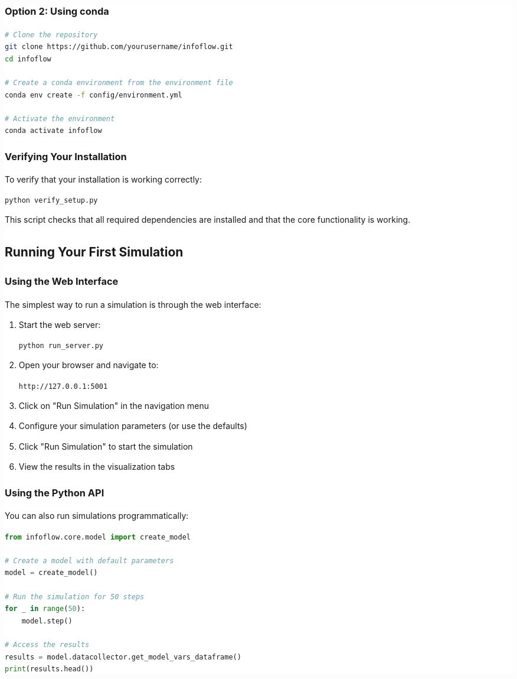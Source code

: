 ### Option 2: Using conda

```bash
# Clone the repository
git clone https://github.com/yourusername/infoflow.git
cd infoflow

# Create a conda environment from the environment file
conda env create -f config/environment.yml

# Activate the environment
conda activate infoflow
```

### Verifying Your Installation

To verify that your installation is working correctly:

```bash
python verify_setup.py
```

This script checks that all required dependencies are installed and that the core functionality is working.

## Running Your First Simulation

### Using the Web Interface

The simplest way to run a simulation is through the web interface:

1. Start the web server:
   ```bash
   python run_server.py
   ```

2. Open your browser and navigate to:
   ```
   http://127.0.0.1:5001
   ```

3. Click on "Run Simulation" in the navigation menu
4. Configure your simulation parameters (or use the defaults)
5. Click "Run Simulation" to start the simulation
6. View the results in the visualization tabs

### Using the Python API

You can also run simulations programmatically:

```python
from infoflow.core.model import create_model

# Create a model with default parameters
model = create_model()

# Run the simulation for 50 steps
for _ in range(50):
    model.step()

# Access the results
results = model.datacollector.get_model_vars_dataframe()
print(results.head())
```
